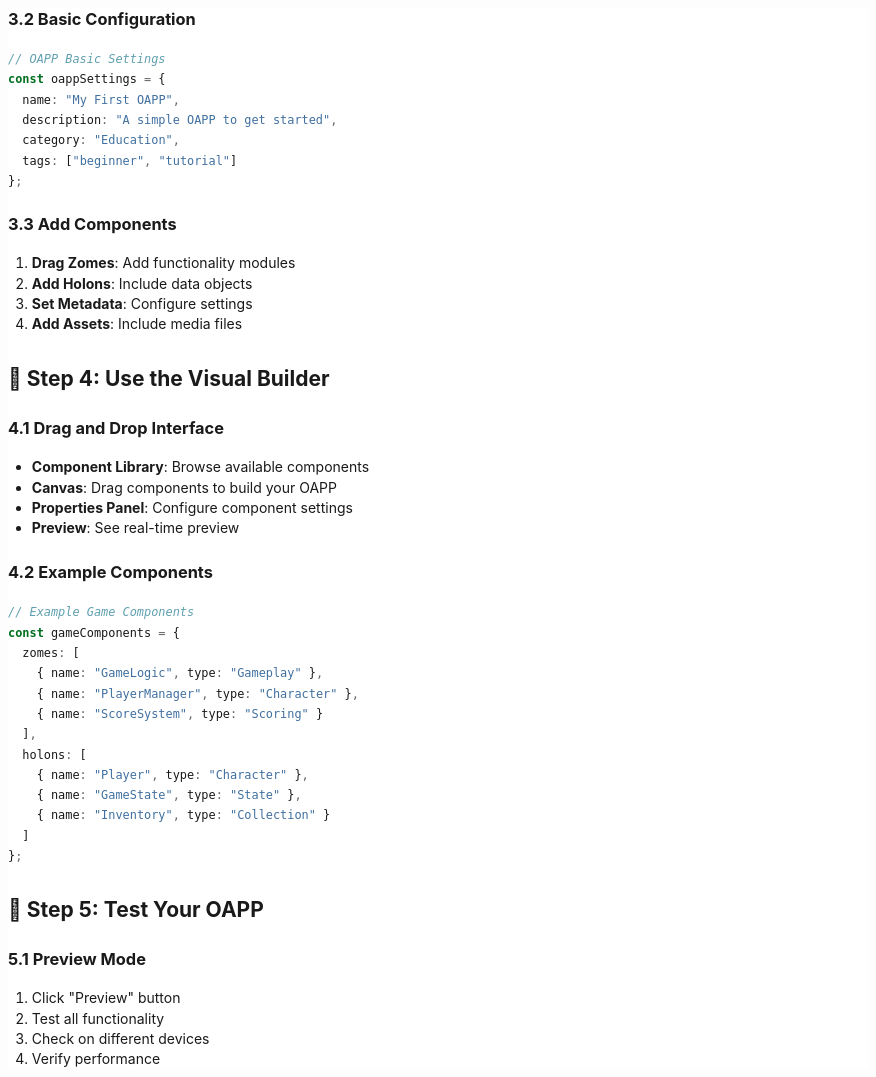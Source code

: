### **3.2 Basic Configuration**
```typescript
// OAPP Basic Settings
const oappSettings = {
  name: "My First OAPP",
  description: "A simple OAPP to get started",
  category: "Education",
  tags: ["beginner", "tutorial"]
};
```

### **3.3 Add Components**
1. **Drag Zomes**: Add functionality modules
2. **Add Holons**: Include data objects
3. **Set Metadata**: Configure settings
4. **Add Assets**: Include media files

## 🎨 **Step 4: Use the Visual Builder**

### **4.1 Drag and Drop Interface**
- **Component Library**: Browse available components
- **Canvas**: Drag components to build your OAPP
- **Properties Panel**: Configure component settings
- **Preview**: See real-time preview

### **4.2 Example Components**
```typescript
// Example Game Components
const gameComponents = {
  zomes: [
    { name: "GameLogic", type: "Gameplay" },
    { name: "PlayerManager", type: "Character" },
    { name: "ScoreSystem", type: "Scoring" }
  ],
  holons: [
    { name: "Player", type: "Character" },
    { name: "GameState", type: "State" },
    { name: "Inventory", type: "Collection" }
  ]
};
```

## 🧪 **Step 5: Test Your OAPP**

### **5.1 Preview Mode**
1. Click "Preview" button
2. Test all functionality
3. Check on different devices
4. Verify performance

